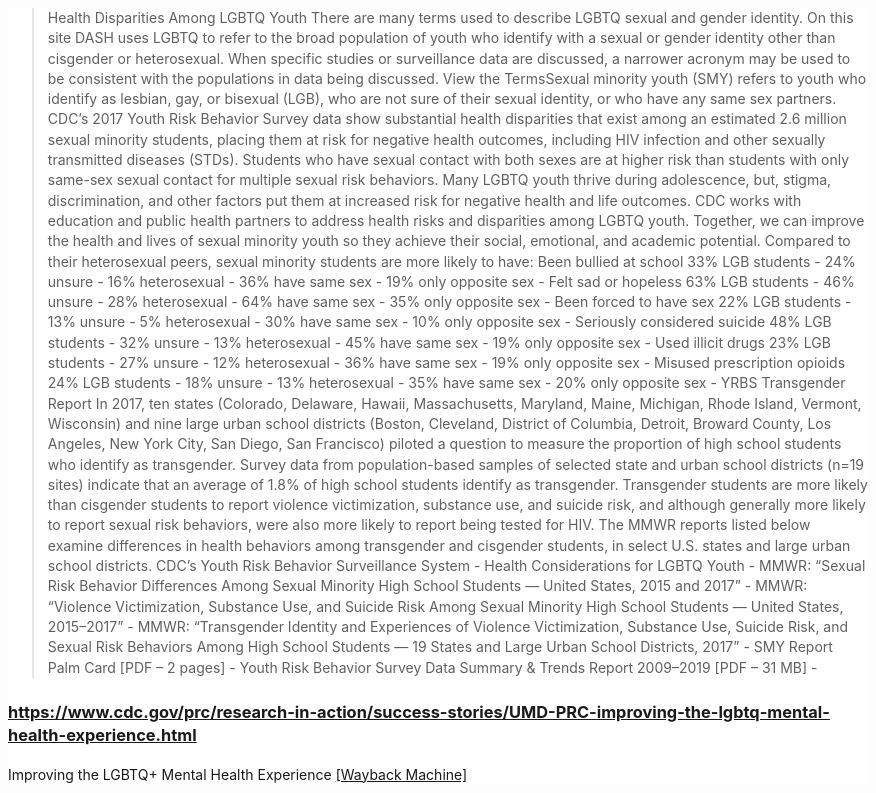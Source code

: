 > Health Disparities Among LGBTQ Youth There are many terms used to describe LGBTQ sexual and gender identity. On this site DASH uses LGBTQ to refer to the broad population of youth who identify with a sexual or gender identity other than cisgender or heterosexual. When specific studies or surveillance data are discussed, a narrower acronym may be used to be consistent with the populations in data being discussed. View the TermsSexual minority youth (SMY) refers to youth who identify as lesbian, gay, or bisexual (LGB), who are not sure of their sexual identity, or who have any same sex partners. CDC’s 2017 Youth Risk Behavior Survey data show substantial health disparities that exist among an estimated 2.6 million sexual minority students, placing them at risk for negative health outcomes, including HIV infection and other sexually transmitted diseases (STDs). Students who have sexual contact with both sexes are at higher risk than students with only same-sex sexual contact for multiple sexual risk behaviors. Many LGBTQ youth thrive during adolescence, but, stigma, discrimination, and other factors put them at increased risk for negative health and life outcomes. CDC works with education and public health partners to address health risks and disparities among LGBTQ youth. Together, we can improve the health and lives of sexual minority youth so they achieve their social, emotional, and academic potential. Compared to their heterosexual peers, sexual minority students are more likely to have: Been bullied at school 33% LGB students - 24% unsure - 16% heterosexual - 36% have same sex - 19% only opposite sex - Felt sad or hopeless 63% LGB students - 46% unsure - 28% heterosexual - 64% have same sex - 35% only opposite sex - Been forced to have sex 22% LGB students - 13% unsure - 5% heterosexual - 30% have same sex - 10% only opposite sex - Seriously considered suicide 48% LGB students - 32% unsure - 13% heterosexual - 45% have same sex - 19% only opposite sex - Used illicit drugs 23% LGB students - 27% unsure - 12% heterosexual - 36% have same sex - 19% only opposite sex - Misused prescription opioids 24% LGB students - 18% unsure - 13% heterosexual - 35% have same sex - 20% only opposite sex - YRBS Transgender Report In 2017, ten states (Colorado, Delaware, Hawaii, Massachusetts, Maryland, Maine, Michigan, Rhode Island, Vermont, Wisconsin) and nine large urban school districts (Boston, Cleveland, District of Columbia, Detroit, Broward County, Los Angeles, New York City, San Diego, San Francisco) piloted a question to measure the proportion of high school students who identify as transgender. Survey data from population-based samples of selected state and urban school districts (n=19 sites) indicate that an average of 1.8% of high school students identify as transgender. Transgender students are more likely than cisgender students to report violence victimization, substance use, and suicide risk, and although generally more likely to report sexual risk behaviors, were also more likely to report being tested for HIV. The MMWR reports listed below examine differences in health behaviors among transgender and cisgender students, in select U.S. states and large urban school districts. CDC’s Youth Risk Behavior Surveillance System - Health Considerations for LGBTQ Youth - MMWR: “Sexual Risk Behavior Differences Among Sexual Minority High School Students — United States, 2015 and 2017” - MMWR: “Violence Victimization, Substance Use, and Suicide Risk Among Sexual Minority High School Students — United States, 2015–2017” - MMWR: “Transgender Identity and Experiences of Violence Victimization, Substance Use, Suicide Risk, and Sexual Risk Behaviors Among High School Students — 19 States and Large Urban School Districts, 2017” - SMY Report Palm Card [PDF – 2 pages] - Youth Risk Behavior Survey Data Summary & Trends Report 2009–2019 [PDF – 31 MB] -
### https://www.cdc.gov/prc/research-in-action/success-stories/UMD-PRC-improving-the-lgbtq-mental-health-experience.html


Improving the LGBTQ+ Mental Health Experience [[Wayback Machine]](https://web.archive.org/web/20240000000000*/https://www.cdc.gov/prc/research-in-action/success-stories/UMD-PRC-improving-the-lgbtq-mental-health-experience.html)
